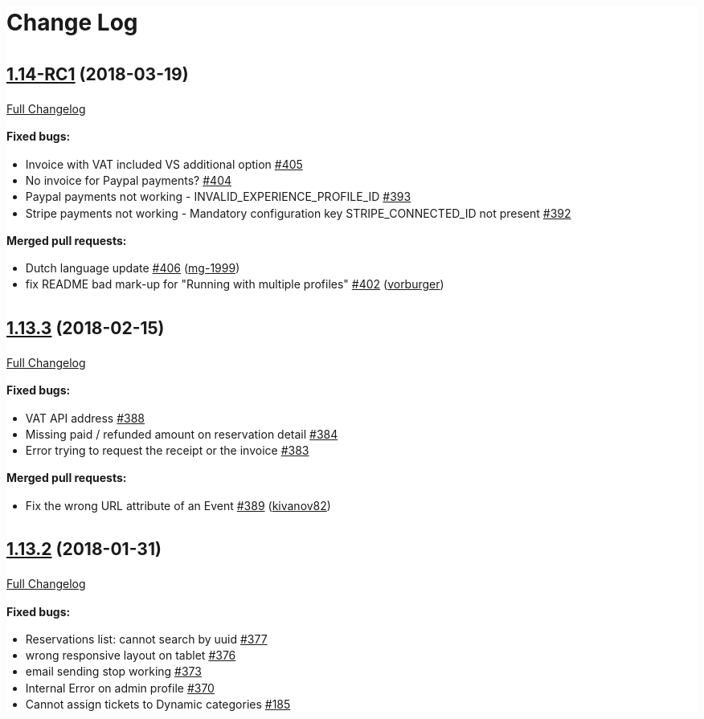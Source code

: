 # Change Log

## [1.14-RC1](https://github.com/alfio-event/alf.io/tree/1.14-RC1) (2018-03-19)
[Full Changelog](https://github.com/alfio-event/alf.io/compare/1.13.3...1.14-RC1)

**Fixed bugs:**

- Invoice with VAT included VS additional option [\#405](https://github.com/alfio-event/alf.io/issues/405)
- No invoice for Paypal payments? [\#404](https://github.com/alfio-event/alf.io/issues/404)
- Paypal payments not working - INVALID\_EXPERIENCE\_PROFILE\_ID [\#393](https://github.com/alfio-event/alf.io/issues/393)
- Stripe payments not working - Mandatory configuration key STRIPE\_CONNECTED\_ID not present [\#392](https://github.com/alfio-event/alf.io/issues/392)

**Merged pull requests:**

- Dutch language update [\#406](https://github.com/alfio-event/alf.io/pull/406) ([mg-1999](https://github.com/mg-1999))
- fix README bad mark-up for "Running with multiple profiles" [\#402](https://github.com/alfio-event/alf.io/pull/402) ([vorburger](https://github.com/vorburger))

## [1.13.3](https://github.com/alfio-event/alf.io/tree/1.13.3) (2018-02-15)
[Full Changelog](https://github.com/alfio-event/alf.io/compare/1.13.2...1.13.3)

**Fixed bugs:**

- VAT API address [\#388](https://github.com/alfio-event/alf.io/issues/388)
- Missing paid / refunded amount on reservation detail [\#384](https://github.com/alfio-event/alf.io/issues/384)
- Error trying to request the receipt or the invoice [\#383](https://github.com/alfio-event/alf.io/issues/383)

**Merged pull requests:**

- Fix the wrong URL attribute of an Event [\#389](https://github.com/alfio-event/alf.io/pull/389) ([kivanov82](https://github.com/kivanov82))

## [1.13.2](https://github.com/alfio-event/alf.io/tree/1.13.2) (2018-01-31)
[Full Changelog](https://github.com/alfio-event/alf.io/compare/1.13.1...1.13.2)

**Fixed bugs:**

- Reservations list: cannot search by uuid [\#377](https://github.com/alfio-event/alf.io/issues/377)
- wrong responsive layout on tablet [\#376](https://github.com/alfio-event/alf.io/issues/376)
- email sending stop working [\#373](https://github.com/alfio-event/alf.io/issues/373)
- Internal Error on admin profile [\#370](https://github.com/alfio-event/alf.io/issues/370)
- Cannot assign tickets to Dynamic categories [\#185](https://github.com/alfio-event/alf.io/issues/185)
